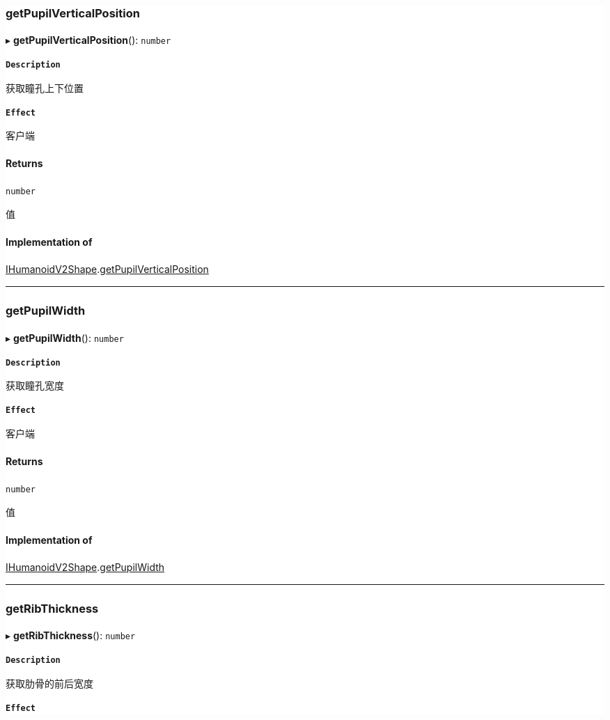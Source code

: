 ### getPupilVerticalPosition

▸ **getPupilVerticalPosition**(): `number`

**`Description`**

获取瞳孔上下位置

**`Effect`**

客户端

#### Returns

`number`

值

#### Implementation of

[IHumanoidV2Shape](../interfaces/Gameplay.Gameplay.IHumanoidV2Shape.md).[getPupilVerticalPosition](../interfaces/Gameplay.Gameplay.IHumanoidV2Shape.md#getpupilverticalposition)

---

### getPupilWidth

▸ **getPupilWidth**(): `number`

**`Description`**

获取瞳孔宽度

**`Effect`**

客户端

#### Returns

`number`

值

#### Implementation of

[IHumanoidV2Shape](../interfaces/Gameplay.Gameplay.IHumanoidV2Shape.md).[getPupilWidth](../interfaces/Gameplay.Gameplay.IHumanoidV2Shape.md#getpupilwidth)

---

### getRibThickness

▸ **getRibThickness**(): `number`

**`Description`**

获取肋骨的前后宽度

**`Effect`**
